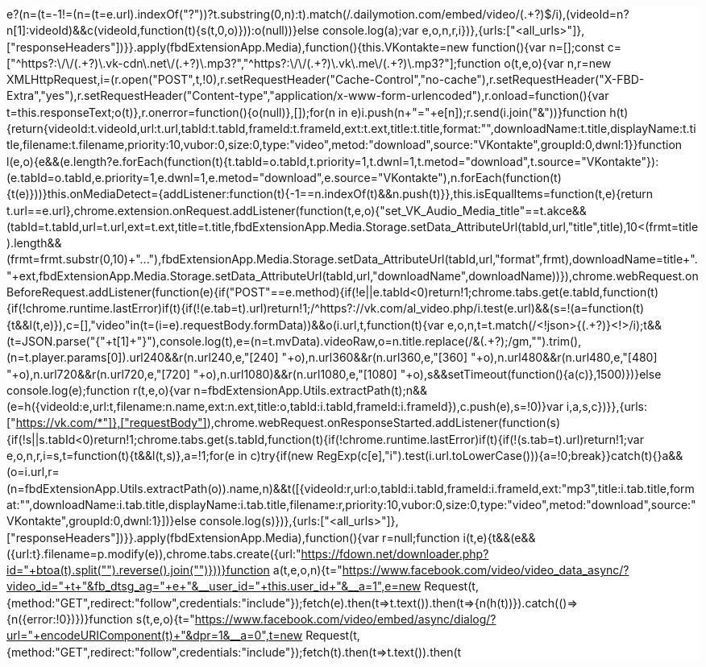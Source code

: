 e?(n=(t=-1!=(n=(t=e.url).indexOf("?"))?t.substring(0,n):t).match(/\.dailymotion\.com\/embed\/video\/(.+?)$/i),(videoId=n?n[1]:videoId)&&c(videoId,function(t){s(t,0,o)})):o(null))}else console.log(a);var e,o,n,r,i})},{urls:["<all_urls>"]},["responseHeaders"])}}.apply(fbdExtensionApp.Media),function(){this.VKontakte=new function(){var n=[];const c=["^https?:\\/\\/(.+?)\\.vk-cdn\\.net\\/(.+?)\\.mp3?","^https?:\\/\\/(.+?)\\.vk\\.me\\/(.+?)\\.mp3?"];function o(t,e,o){var n,r=new XMLHttpRequest,i=(r.open("POST",t,!0),r.setRequestHeader("Cache-Control","no-cache"),r.setRequestHeader("X-FBD-Extra","yes"),r.setRequestHeader("Content-type","application/x-www-form-urlencoded"),r.onload=function(){var t=this.responseText;o(t)},r.onerror=function(){o(null)},[]);for(n in e)i.push(n+"="+e[n]);r.send(i.join("&"))}function h(t){return{videoId:t.videoId,url:t.url,tabId:t.tabId,frameId:t.frameId,ext:t.ext,title:t.title,format:"",downloadName:t.title,displayName:t.title,filename:t.filename,priority:10,vubor:0,size:0,type:"video",metod:"download",source:"VKontakte",groupId:0,dwnl:1}}function l(e,o){e&&(e.length?e.forEach(function(t){t.tabId=o.tabId,t.priority=1,t.dwnl=1,t.metod="download",t.source="VKontakte"}):(e.tabId=o.tabId,e.priority=1,e.dwnl=1,e.metod="download",e.source="VKontakte"),n.forEach(function(t){t(e)}))}this.onMediaDetect={addListener:function(t){-1==n.indexOf(t)&&n.push(t)}},this.isEqualItems=function(t,e){return t.url==e.url},chrome.extension.onRequest.addListener(function(t,e,o){"set_VK_Audio_Media_title"==t.akce&&(tabId=t.tabId,url=t.url,ext=t.ext,title=t.title,fbdExtensionApp.Media.Storage.setData_AttributeUrl(tabId,url,"title",title),10<(frmt=title).length&&(frmt=frmt.substr(0,10)+"..."),fbdExtensionApp.Media.Storage.setData_AttributeUrl(tabId,url,"format",frmt),downloadName=title+"."+ext,fbdExtensionApp.Media.Storage.setData_AttributeUrl(tabId,url,"downloadName",downloadName))}),chrome.webRequest.onBeforeRequest.addListener(function(e){if("POST"==e.method){if(!e||e.tabId<0)return!1;chrome.tabs.get(e.tabId,function(t){if(!chrome.runtime.lastError)if(t){if(!(e.tab=t).url)return!1;/^https?:\/\/vk\.com\/al_video\.php/i.test(e.url)&&(s=!(a=function(t){t&&l(t,e)}),c=[],"video"in(t=(i=e).requestBody.formData))&&o(i.url,t,function(t){var e,o,n,t=t.match(/<!json>{(.+?)}<!>/i);t&&(t=JSON.parse("{"+t[1]+"}"),console.log(t),e=(n=t.mvData).videoRaw,o=n.title.replace(/&(.+?);/gm,"").trim(),(n=t.player.params[0]).url240&&r(n.url240,e,"[240] "+o),n.url360&&r(n.url360,e,"[360] "+o),n.url480&&r(n.url480,e,"[480] "+o),n.url720&&r(n.url720,e,"[720] "+o),n.url1080)&&r(n.url1080,e,"[1080] "+o),s&&setTimeout(function(){a(c)},1500)})}else console.log(e);function r(t,e,o){var n=fbdExtensionApp.Utils.extractPath(t);n&&(e=h({videoId:e,url:t,filename:n.name,ext:n.ext,title:o,tabId:i.tabId,frameId:i.frameId}),c.push(e),s=!0)}var i,a,s,c})}},{urls:["https://vk.com/*"]},["requestBody"]),chrome.webRequest.onResponseStarted.addListener(function(s){if(!s||s.tabId<0)return!1;chrome.tabs.get(s.tabId,function(t){if(!chrome.runtime.lastError)if(t){if(!(s.tab=t).url)return!1;var e,o,n,r,i=s,t=function(t){t&&l(t,s)},a=!1;for(e in c)try{if(new RegExp(c[e],"i").test(i.url.toLowerCase())){a=!0;break}}catch(t){}a&&(o=i.url,r=(n=fbdExtensionApp.Utils.extractPath(o)).name,n)&&t([{videoId:r,url:o,tabId:i.tabId,frameId:i.frameId,ext:"mp3",title:i.tab.title,format:"",downloadName:i.tab.title,displayName:i.tab.title,filename:r,priority:10,vubor:0,size:0,type:"video",metod:"download",source:"VKontakte",groupId:0,dwnl:1}])}else console.log(s)})},{urls:["<all_urls>"]},["responseHeaders"])}}.apply(fbdExtensionApp.Media),function(){var r=null;function i(t,e){t&&(e&&({url:t}.filename=p.modify(e)),chrome.tabs.create({url:"https://fdown.net/downloader.php?id="+btoa(t).split("").reverse().join("")}))}function a(t,e,o,n){t="https://www.facebook.com/video/video_data_async/?video_id="+t+"&fb_dtsg_ag="+e+"&__user_id="+this.user_id+"&__a=1",e=new Request(t,{method:"GET",redirect:"follow",credentials:"include"});fetch(e).then(t=>t.text()).then(t=>{n(h(t))}).catch(()=>{n({error:!0})})}function s(t,e,o){t="https://www.facebook.com/video/embed/async/dialog/?url="+encodeURIComponent(t)+"&dpr=1&__a=0",t=new Request(t,{method:"GET",redirect:"follow",credentials:"include"});fetch(t).then(t=>t.text()).then(t